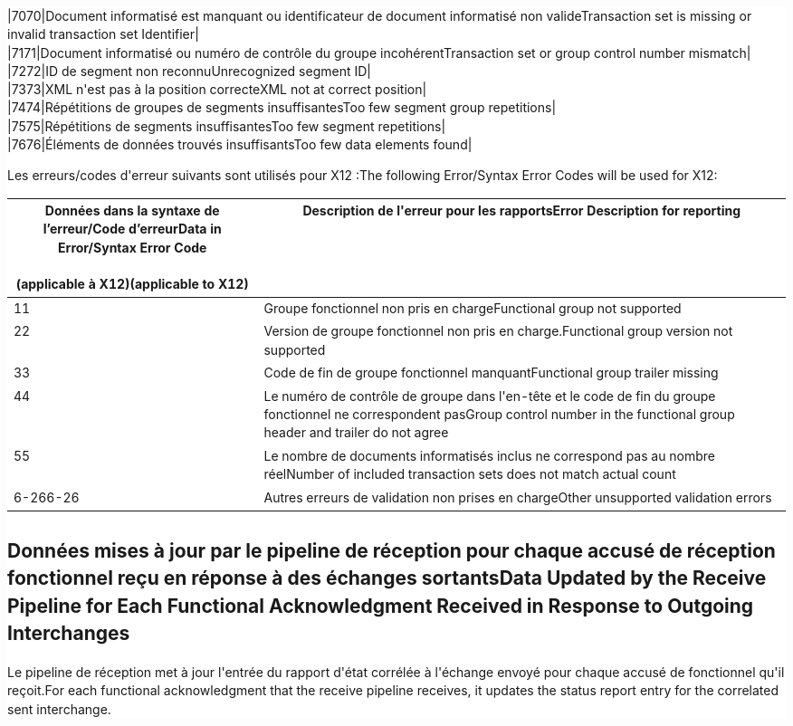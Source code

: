 |<span data-ttu-id="b4dd7-479">70</span><span class="sxs-lookup"><span data-stu-id="b4dd7-479">70</span></span>|<span data-ttu-id="b4dd7-480">Document informatisé est manquant ou identificateur de document informatisé non valide</span><span class="sxs-lookup"><span data-stu-id="b4dd7-480">Transaction set is missing or invalid transaction set Identifier</span></span>|  
|<span data-ttu-id="b4dd7-481">71</span><span class="sxs-lookup"><span data-stu-id="b4dd7-481">71</span></span>|<span data-ttu-id="b4dd7-482">Document informatisé ou numéro de contrôle du groupe incohérent</span><span class="sxs-lookup"><span data-stu-id="b4dd7-482">Transaction set or group control number mismatch</span></span>|  
|<span data-ttu-id="b4dd7-483">72</span><span class="sxs-lookup"><span data-stu-id="b4dd7-483">72</span></span>|<span data-ttu-id="b4dd7-484">ID de segment non reconnu</span><span class="sxs-lookup"><span data-stu-id="b4dd7-484">Unrecognized segment ID</span></span>|  
|<span data-ttu-id="b4dd7-485">73</span><span class="sxs-lookup"><span data-stu-id="b4dd7-485">73</span></span>|<span data-ttu-id="b4dd7-486">XML n'est pas à la position correcte</span><span class="sxs-lookup"><span data-stu-id="b4dd7-486">XML not at correct position</span></span>|  
|<span data-ttu-id="b4dd7-487">74</span><span class="sxs-lookup"><span data-stu-id="b4dd7-487">74</span></span>|<span data-ttu-id="b4dd7-488">Répétitions de groupes de segments insuffisantes</span><span class="sxs-lookup"><span data-stu-id="b4dd7-488">Too few segment group repetitions</span></span>|  
|<span data-ttu-id="b4dd7-489">75</span><span class="sxs-lookup"><span data-stu-id="b4dd7-489">75</span></span>|<span data-ttu-id="b4dd7-490">Répétitions de segments insuffisantes</span><span class="sxs-lookup"><span data-stu-id="b4dd7-490">Too few segment repetitions</span></span>|  
|<span data-ttu-id="b4dd7-491">76</span><span class="sxs-lookup"><span data-stu-id="b4dd7-491">76</span></span>|<span data-ttu-id="b4dd7-492">Éléments de données trouvés insuffisants</span><span class="sxs-lookup"><span data-stu-id="b4dd7-492">Too few data elements found</span></span>|  
  
 <span data-ttu-id="b4dd7-493">Les erreurs/codes d'erreur suivants sont utilisés pour X12 :</span><span class="sxs-lookup"><span data-stu-id="b4dd7-493">The following Error/Syntax Error Codes will be used for X12:</span></span>  
  
|<span data-ttu-id="b4dd7-494">Données dans la syntaxe de l’erreur/Code d’erreur</span><span class="sxs-lookup"><span data-stu-id="b4dd7-494">Data in Error/Syntax Error Code</span></span><br /><br /> <span data-ttu-id="b4dd7-495">(applicable à X12)</span><span class="sxs-lookup"><span data-stu-id="b4dd7-495">(applicable to X12)</span></span>|<span data-ttu-id="b4dd7-496">Description de l'erreur pour les rapports</span><span class="sxs-lookup"><span data-stu-id="b4dd7-496">Error Description for reporting</span></span>|  
|----------------------------------------------------------------|-------------------------------------|  
|<span data-ttu-id="b4dd7-497">1</span><span class="sxs-lookup"><span data-stu-id="b4dd7-497">1</span></span>|<span data-ttu-id="b4dd7-498">Groupe fonctionnel non pris en charge</span><span class="sxs-lookup"><span data-stu-id="b4dd7-498">Functional group not supported</span></span>|  
|<span data-ttu-id="b4dd7-499">2</span><span class="sxs-lookup"><span data-stu-id="b4dd7-499">2</span></span>|<span data-ttu-id="b4dd7-500">Version de groupe fonctionnel non pris en charge.</span><span class="sxs-lookup"><span data-stu-id="b4dd7-500">Functional group version not supported</span></span>|  
|<span data-ttu-id="b4dd7-501">3</span><span class="sxs-lookup"><span data-stu-id="b4dd7-501">3</span></span>|<span data-ttu-id="b4dd7-502">Code de fin de groupe fonctionnel manquant</span><span class="sxs-lookup"><span data-stu-id="b4dd7-502">Functional group trailer missing</span></span>|  
|<span data-ttu-id="b4dd7-503">4</span><span class="sxs-lookup"><span data-stu-id="b4dd7-503">4</span></span>|<span data-ttu-id="b4dd7-504">Le numéro de contrôle de groupe dans l'en-tête et le code de fin du groupe fonctionnel ne correspondent pas</span><span class="sxs-lookup"><span data-stu-id="b4dd7-504">Group control number in the functional group header and trailer do not agree</span></span>|  
|<span data-ttu-id="b4dd7-505">5</span><span class="sxs-lookup"><span data-stu-id="b4dd7-505">5</span></span>|<span data-ttu-id="b4dd7-506">Le nombre de documents informatisés inclus ne correspond pas au nombre réel</span><span class="sxs-lookup"><span data-stu-id="b4dd7-506">Number of included transaction sets does not match actual count</span></span>|  
|<span data-ttu-id="b4dd7-507">6-26</span><span class="sxs-lookup"><span data-stu-id="b4dd7-507">6-26</span></span>|<span data-ttu-id="b4dd7-508">Autres erreurs de validation non prises en charge</span><span class="sxs-lookup"><span data-stu-id="b4dd7-508">Other unsupported validation errors</span></span>|  
  
## <a name="data-updated-by-the-receive-pipeline-for-each-functional-acknowledgment-received-in-response-to-outgoing-interchanges"></a><span data-ttu-id="b4dd7-509">Données mises à jour par le pipeline de réception pour chaque accusé de réception fonctionnel reçu en réponse à des échanges sortants</span><span class="sxs-lookup"><span data-stu-id="b4dd7-509">Data Updated by the Receive Pipeline for Each Functional Acknowledgment Received in Response to Outgoing Interchanges</span></span>  
 <span data-ttu-id="b4dd7-510">Le pipeline de réception met à jour l'entrée du rapport d'état corrélée à l'échange envoyé pour chaque accusé de fonctionnel qu'il reçoit.</span><span class="sxs-lookup"><span data-stu-id="b4dd7-510">For each functional acknowledgment that the receive pipeline receives, it updates the status report entry for the correlated sent interchange.</span></span>  
  